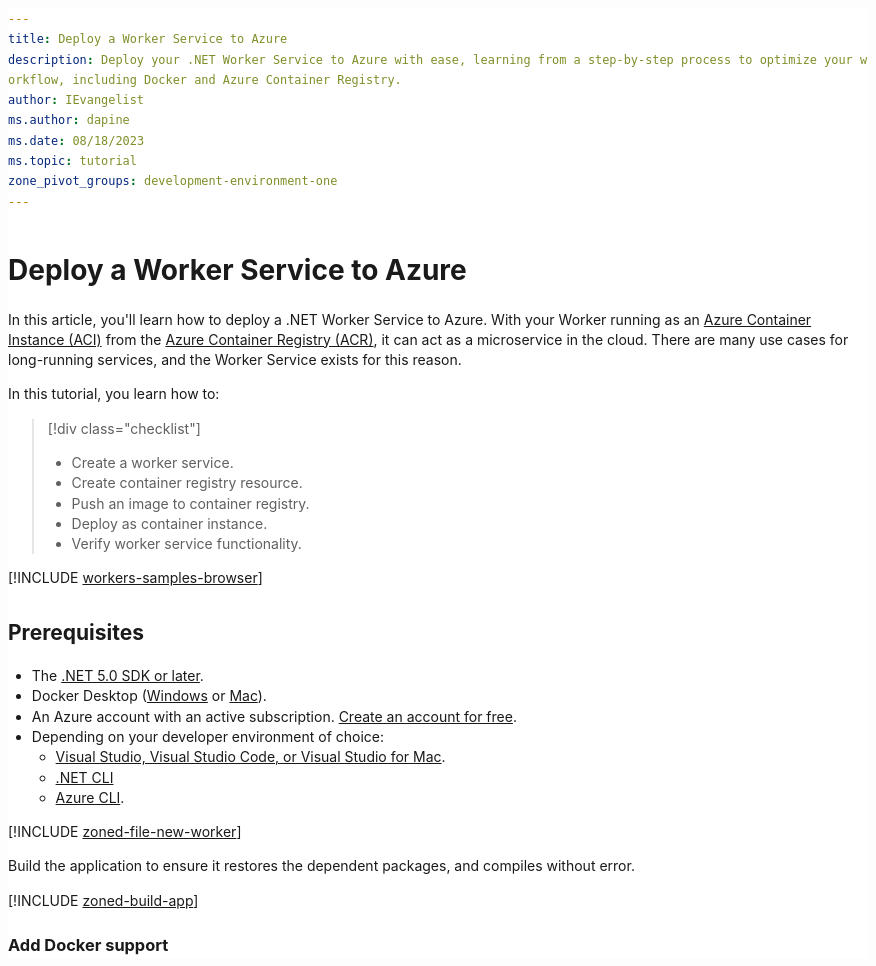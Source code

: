```yaml
---
title: Deploy a Worker Service to Azure
description: Deploy your .NET Worker Service to Azure with ease, learning from a step-by-step process to optimize your workflow, including Docker and Azure Container Registry.
author: IEvangelist
ms.author: dapine
ms.date: 08/18/2023
ms.topic: tutorial
zone_pivot_groups: development-environment-one
---
```


# Deploy a Worker Service to Azure

In this article, you'll learn how to deploy a .NET Worker Service to Azure. With your Worker running as an [Azure Container Instance (ACI)](/azure/container-instances) from the [Azure Container Registry (ACR)](/azure/container-registry), it can act as a microservice in the cloud. There are many use cases for long-running services, and the Worker Service exists for this reason.

In this tutorial, you learn how to:

> [!div class="checklist"]
>
> - Create a worker service.
> - Create container registry resource.
> - Push an image to container registry.
> - Deploy as container instance.
> - Verify worker service functionality.

[!INCLUDE [workers-samples-browser](includes/workers-samples-browser.md)]

## Prerequisites

- The [.NET 5.0 SDK or later](https://dotnet.microsoft.com/download/dotnet).
- Docker Desktop ([Windows](https://docs.docker.com/docker-for-windows/install) or [Mac](https://docs.docker.com/docker-for-mac/install)).
- An Azure account with an active subscription. [Create an account for free](https://azure.microsoft.com/free/dotnet).
- Depending on your developer environment of choice:
  - [Visual Studio, Visual Studio Code, or Visual Studio for Mac](https://visualstudio.microsoft.com).
  - [.NET CLI](../tools/index.md)
  - [Azure CLI](/cli/azure/install-azure-cli).


[!INCLUDE [zoned-file-new-worker](includes/zoned-file-new-worker.md)]

Build the application to ensure it restores the dependent packages, and compiles without error.

[!INCLUDE [zoned-build-app](includes/zoned-build-app.md)]

### Add Docker support
